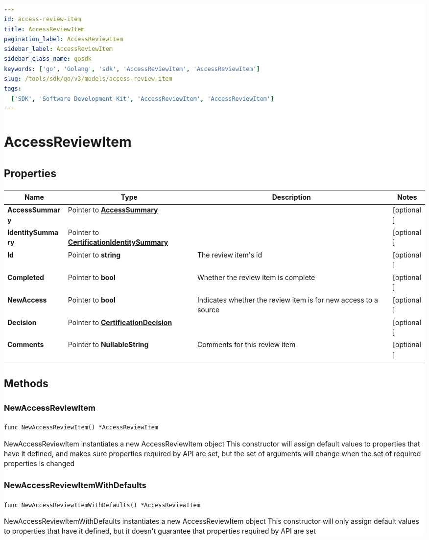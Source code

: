 ```yaml
---
id: access-review-item
title: AccessReviewItem
pagination_label: AccessReviewItem
sidebar_label: AccessReviewItem
sidebar_class_name: gosdk
keywords: ['go', 'Golang', 'sdk', 'AccessReviewItem', 'AccessReviewItem']
slug: /tools/sdk/go/v3/models/access-review-item
tags:
  ['SDK', 'Software Development Kit', 'AccessReviewItem', 'AccessReviewItem']
---
```


# AccessReviewItem

## Properties

| Name | Type | Description | Notes |
| --- | --- | --- | --- |
| **AccessSummary** | Pointer to [**AccessSummary**](access-summary) |  | [optional] |
| **IdentitySummary** | Pointer to [**CertificationIdentitySummary**](certification-identity-summary) |  | [optional] |
| **Id** | Pointer to **string** | The review item's id | [optional] |
| **Completed** | Pointer to **bool** | Whether the review item is complete | [optional] |
| **NewAccess** | Pointer to **bool** | Indicates whether the review item is for new access to a source | [optional] |
| **Decision** | Pointer to [**CertificationDecision**](certification-decision) |  | [optional] |
| **Comments** | Pointer to **NullableString** | Comments for this review item | [optional] |

## Methods

### NewAccessReviewItem

`func NewAccessReviewItem() *AccessReviewItem`

NewAccessReviewItem instantiates a new AccessReviewItem object This constructor will assign default values to properties that have it defined, and makes sure properties required by API are set, but the set of arguments will change when the set of required properties is changed

### NewAccessReviewItemWithDefaults

`func NewAccessReviewItemWithDefaults() *AccessReviewItem`

NewAccessReviewItemWithDefaults instantiates a new AccessReviewItem object This constructor will only assign default values to properties that have it defined, but it doesn't guarantee that properties required by API are set
